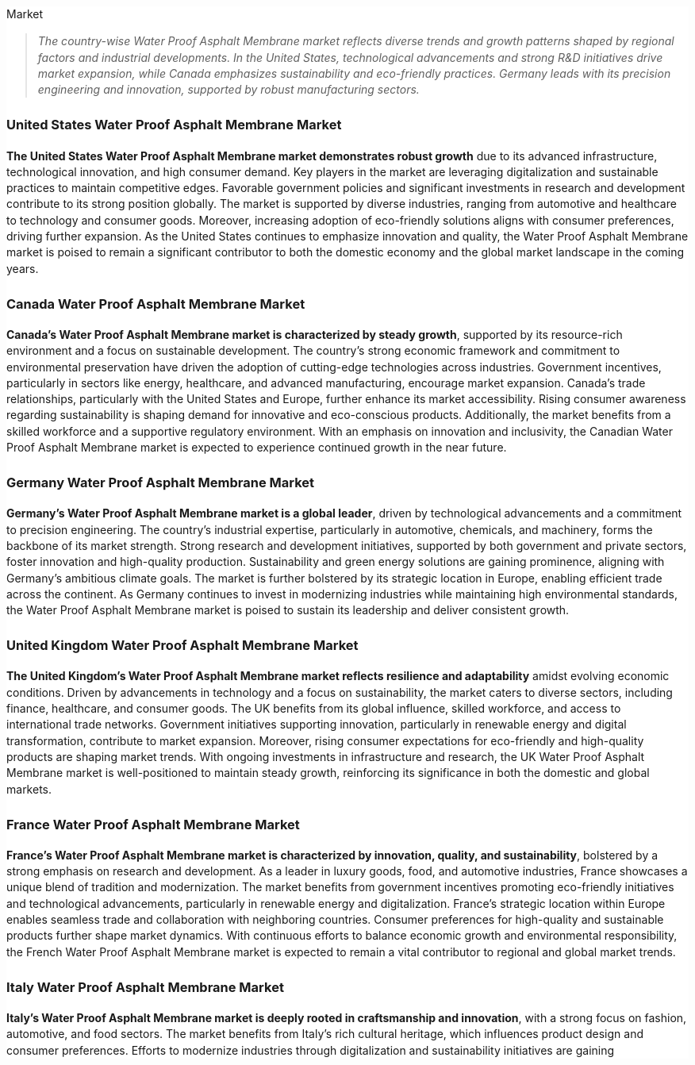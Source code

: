 Market<br /></span></h1><blockquote><p><em><span class="">The country-wise Water Proof Asphalt Membrane market reflects diverse trends and growth patterns shaped by regional factors and industrial developments. In the United States, technological advancements and strong R&amp;D initiatives drive market expansion, while Canada emphasizes sustainability and eco-friendly practices. Germany leads with its precision engineering and innovation, supported by robust manufacturing sectors.</span></em></p></blockquote><h3><strong>United States Water Proof Asphalt Membrane Market</strong></h3><p><strong>The United States Water Proof Asphalt Membrane market demonstrates robust growth</strong> due to its advanced infrastructure, technological innovation, and high consumer demand. Key players in the market are leveraging digitalization and sustainable practices to maintain competitive edges. Favorable government policies and significant investments in research and development contribute to its strong position globally. The market is supported by diverse industries, ranging from automotive and healthcare to technology and consumer goods. Moreover, increasing adoption of eco-friendly solutions aligns with consumer preferences, driving further expansion. As the United States continues to emphasize innovation and quality, the Water Proof Asphalt Membrane market is poised to remain a significant contributor to both the domestic economy and the global market landscape in the coming years.</p><h3><strong>Canada Water Proof Asphalt Membrane Market</strong></h3><p><strong>Canada&rsquo;s Water Proof Asphalt Membrane market is characterized by steady growth</strong>, supported by its resource-rich environment and a focus on sustainable development. The country&rsquo;s strong economic framework and commitment to environmental preservation have driven the adoption of cutting-edge technologies across industries. Government incentives, particularly in sectors like energy, healthcare, and advanced manufacturing, encourage market expansion. Canada&rsquo;s trade relationships, particularly with the United States and Europe, further enhance its market accessibility. Rising consumer awareness regarding sustainability is shaping demand for innovative and eco-conscious products. Additionally, the market benefits from a skilled workforce and a supportive regulatory environment. With an emphasis on innovation and inclusivity, the Canadian Water Proof Asphalt Membrane market is expected to experience continued growth in the near future.</p><h3><strong>Germany Water Proof Asphalt Membrane Market</strong></h3><p><strong>Germany&rsquo;s Water Proof Asphalt Membrane market is a global leader</strong>, driven by technological advancements and a commitment to precision engineering. The country&rsquo;s industrial expertise, particularly in automotive, chemicals, and machinery, forms the backbone of its market strength. Strong research and development initiatives, supported by both government and private sectors, foster innovation and high-quality production. Sustainability and green energy solutions are gaining prominence, aligning with Germany&rsquo;s ambitious climate goals. The market is further bolstered by its strategic location in Europe, enabling efficient trade across the continent. As Germany continues to invest in modernizing industries while maintaining high environmental standards, the Water Proof Asphalt Membrane market is poised to sustain its leadership and deliver consistent growth.</p><h3><strong>United Kingdom Water Proof Asphalt Membrane Market</strong></h3><p><strong>The United Kingdom&rsquo;s Water Proof Asphalt Membrane market reflects resilience and adaptability</strong> amidst evolving economic conditions. Driven by advancements in technology and a focus on sustainability, the market caters to diverse sectors, including finance, healthcare, and consumer goods. The UK benefits from its global influence, skilled workforce, and access to international trade networks. Government initiatives supporting innovation, particularly in renewable energy and digital transformation, contribute to market expansion. Moreover, rising consumer expectations for eco-friendly and high-quality products are shaping market trends. With ongoing investments in infrastructure and research, the UK Water Proof Asphalt Membrane market is well-positioned to maintain steady growth, reinforcing its significance in both the domestic and global markets.</p><h3><strong>France Water Proof Asphalt Membrane Market</strong></h3><p><strong>France&rsquo;s Water Proof Asphalt Membrane market is characterized by innovation, quality, and sustainability</strong>, bolstered by a strong emphasis on research and development. As a leader in luxury goods, food, and automotive industries, France showcases a unique blend of tradition and modernization. The market benefits from government incentives promoting eco-friendly initiatives and technological advancements, particularly in renewable energy and digitalization. France&rsquo;s strategic location within Europe enables seamless trade and collaboration with neighboring countries. Consumer preferences for high-quality and sustainable products further shape market dynamics. With continuous efforts to balance economic growth and environmental responsibility, the French Water Proof Asphalt Membrane market is expected to remain a vital contributor to regional and global market trends.</p><h3><strong>Italy Water Proof Asphalt Membrane Market</strong></h3><p><strong>Italy&rsquo;s Water Proof Asphalt Membrane market is deeply rooted in craftsmanship and innovation</strong>, with a strong focus on fashion, automotive, and food sectors. The market benefits from Italy&rsquo;s rich cultural heritage, which influences product design and consumer preferences. Efforts to modernize industries through digitalization and sustainability initiatives are gaining